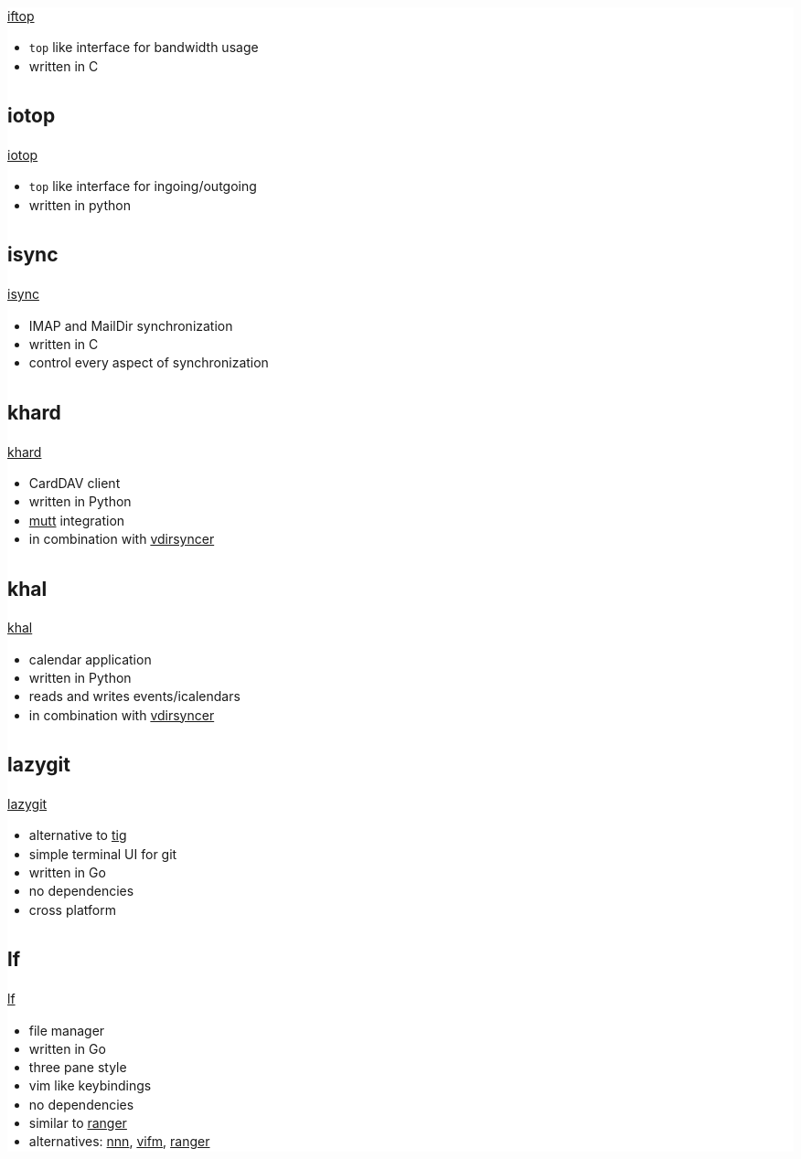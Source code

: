 [iftop](http://www.ex-parrot.com/pdw/iftop/)

- `top` like interface for bandwidth usage
- written in C

## iotop

[iotop](http://guichaz.free.fr/iotop/)

- `top` like interface for ingoing/outgoing
- written in python

## isync

[isync](http://isync.sourceforge.net/)

- IMAP and MailDir synchronization
- written in C
- control every aspect of synchronization

## khard

[khard](https://github.com/scheibler/khard)

- CardDAV client
- written in Python
- [mutt](#mutt) integration
- in combination with [vdirsyncer](#vdirsyncer)

## khal

[khal](https://github.com/pimutils/khal)

- calendar application
- written in Python
- reads and writes events/icalendars
- in combination with [vdirsyncer](#vdirsyncer)

## lazygit

[lazygit](https://github.com/jesseduffield/lazygit)

- alternative to [tig](#tig)
- simple terminal UI for git
- written in Go
- no dependencies
- cross platform

## lf

[lf](https://github.com/gokcehan/lf)

- file manager
- written in Go
- three pane style
- vim like keybindings
- no dependencies
- similar to [ranger](#ranger)
- alternatives: [nnn](https://github.com/jarun/nnn), [vifm](#vifm), [ranger](#ranger)
